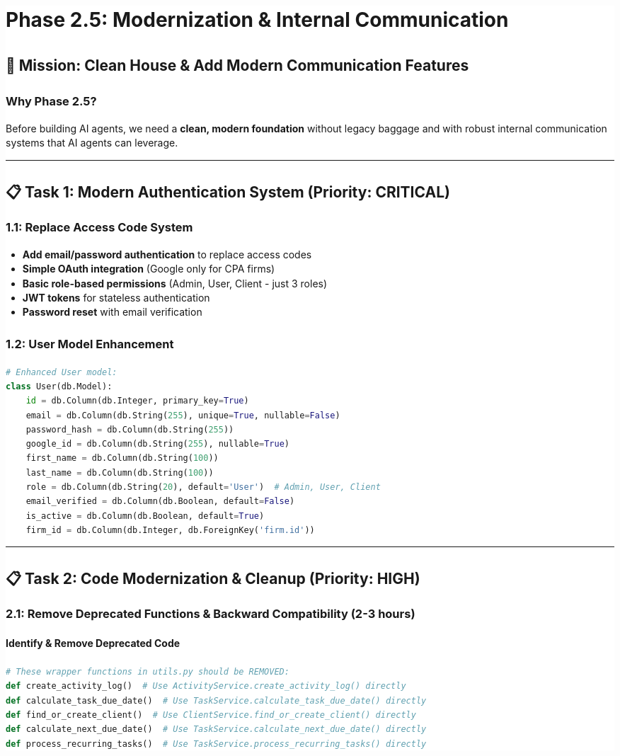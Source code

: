 # Phase 2.5: Modernization & Internal Communication

## 🎯 Mission: Clean House & Add Modern Communication Features

### **Why Phase 2.5?**
Before building AI agents, we need a **clean, modern foundation** without legacy baggage and with robust internal communication systems that AI agents can leverage.

---

## 📋 **Task 1: Modern Authentication System (Priority: CRITICAL)**

### **1.1: Replace Access Code System**
- **Add email/password authentication** to replace access codes
- **Simple OAuth integration** (Google only for CPA firms)
- **Basic role-based permissions** (Admin, User, Client - just 3 roles)
- **JWT tokens** for stateless authentication  
- **Password reset** with email verification

### **1.2: User Model Enhancement**
```python
# Enhanced User model:
class User(db.Model):
    id = db.Column(db.Integer, primary_key=True)
    email = db.Column(db.String(255), unique=True, nullable=False)
    password_hash = db.Column(db.String(255))
    google_id = db.Column(db.String(255), nullable=True)
    first_name = db.Column(db.String(100))
    last_name = db.Column(db.String(100))
    role = db.Column(db.String(20), default='User')  # Admin, User, Client
    email_verified = db.Column(db.Boolean, default=False)
    is_active = db.Column(db.Boolean, default=True)
    firm_id = db.Column(db.Integer, db.ForeignKey('firm.id'))
```

---

## 📋 **Task 2: Code Modernization & Cleanup (Priority: HIGH)**

### **2.1: Remove Deprecated Functions & Backward Compatibility (2-3 hours)**

#### **Identify & Remove Deprecated Code**
```python
# These wrapper functions in utils.py should be REMOVED:
def create_activity_log()  # Use ActivityService.create_activity_log() directly
def calculate_task_due_date()  # Use TaskService.calculate_task_due_date() directly  
def find_or_create_client()  # Use ClientService.find_or_create_client() directly
def calculate_next_due_date()  # Use TaskService.calculate_next_due_date() directly
def process_recurring_tasks()  # Use TaskService.process_recurring_tasks() directly
```
